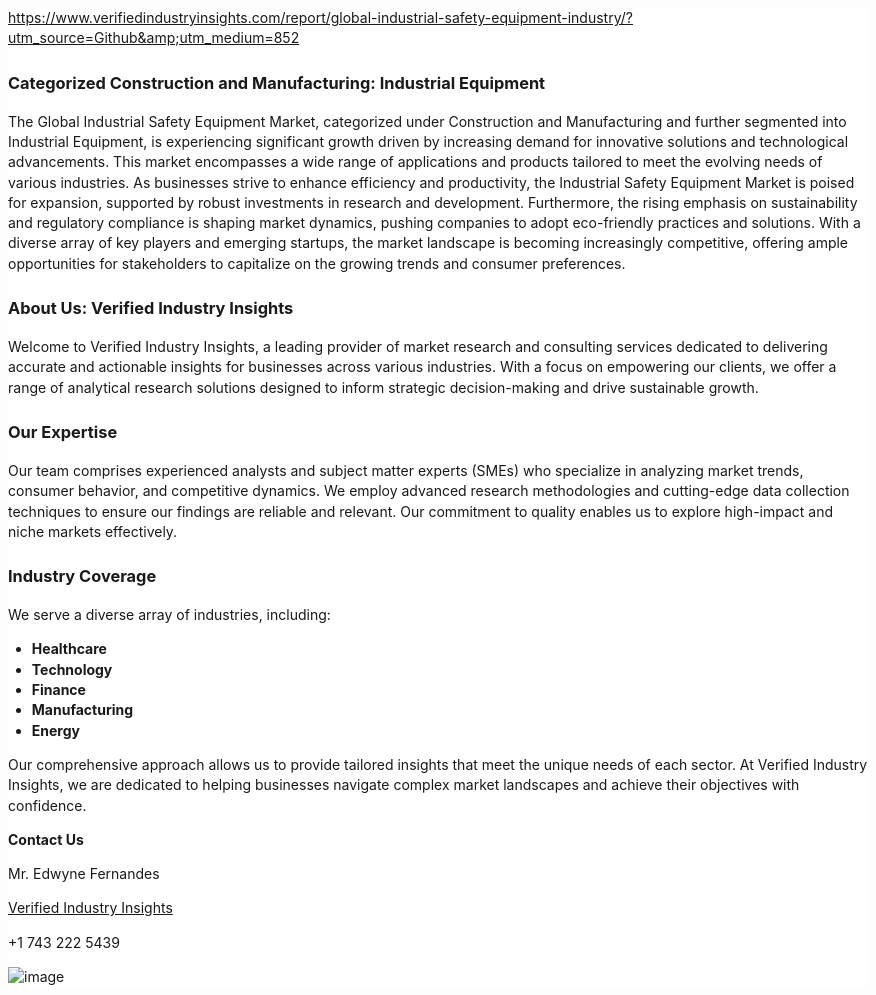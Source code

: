 </strong><a href="https://www.verifiedindustryinsights.com/report/global-industrial-safety-equipment-industry/?utm_source=Github&amp;utm_medium=852">https://www.verifiedindustryinsights.com/report/global-industrial-safety-equipment-industry/?utm_source=Github&amp;utm_medium=852</a>&nbsp;</p><h3>Categorized Construction and Manufacturing: Industrial Equipment </h3><p>The Global Industrial Safety Equipment Market, categorized under Construction and Manufacturing and further segmented into Industrial Equipment, is experiencing significant growth driven by increasing demand for innovative solutions and technological advancements. This market encompasses a wide range of applications and products tailored to meet the evolving needs of various industries. As businesses strive to enhance efficiency and productivity, the Industrial Safety Equipment Market is poised for expansion, supported by robust investments in research and development. Furthermore, the rising emphasis on sustainability and regulatory compliance is shaping market dynamics, pushing companies to adopt eco-friendly practices and solutions. With a diverse array of key players and emerging startups, the market landscape is becoming increasingly competitive, offering ample opportunities for stakeholders to capitalize on the growing trends and consumer preferences.</p><h3>About Us: Verified Industry Insights</h3><p>Welcome to Verified Industry Insights, a leading provider of market research and consulting services dedicated to delivering accurate and actionable insights for businesses across various industries. With a focus on empowering our clients, we offer a range of analytical research solutions designed to inform strategic decision-making and drive sustainable growth.</p><h3>Our Expertise</h3><p>Our team comprises experienced analysts and subject matter experts (SMEs) who specialize in analyzing market trends, consumer behavior, and competitive dynamics. We employ advanced research methodologies and cutting-edge data collection techniques to ensure our findings are reliable and relevant. Our commitment to quality enables us to explore high-impact and niche markets effectively.</p><h3>Industry Coverage</h3><p>We serve a diverse array of industries, including:</p><ul><li><strong>Healthcare</strong></li><li><strong>Technology</strong></li><li><strong>Finance</strong></li><li><strong>Manufacturing</strong></li><li><strong>Energy</strong></li></ul><p>Our comprehensive approach allows us to provide tailored insights that meet the unique needs of each sector. At Verified Industry Insights, we are dedicated to helping businesses navigate complex market landscapes and achieve their objectives with confidence.</p><p><strong>Contact Us</strong></p><p>Mr. Edwyne Fernandes</p><p><a href="https://www.verifiedindustryinsights.com/">Verified Industry Insights</a></p><p>+1 743 222 5439</p>
![image](https://github.com/user-attachments/assets/048f2059-7f90-404d-97e0-6830637264d2)
